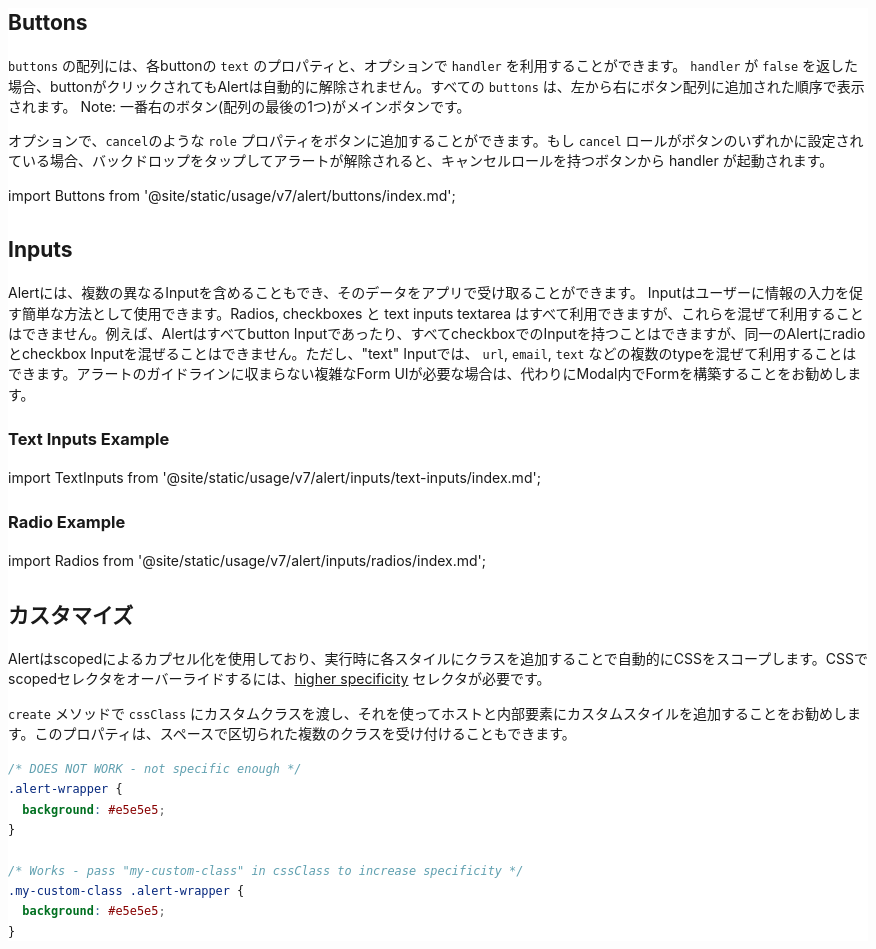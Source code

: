 <Controller />

## Buttons

`buttons` の配列には、各buttonの `text` のプロパティと、オプションで `handler` を利用することができます。 `handler` が `false` を返した場合、buttonがクリックされてもAlertは自動的に解除されません。すべての `buttons` は、左から右にボタン配列に追加された順序で表示されます。 Note: 一番右のボタン(配列の最後の1つ)がメインボタンです。

オプションで、`cancel`のような `role` プロパティをボタンに追加することができます。もし `cancel` ロールがボタンのいずれかに設定されている場合、バックドロップをタップしてアラートが解除されると、キャンセルロールを持つボタンから handler が起動されます。

import Buttons from '@site/static/usage/v7/alert/buttons/index.md';

<Buttons />


## Inputs

Alertには、複数の異なるInputを含めることもでき、そのデータをアプリで受け取ることができます。 Inputはユーザーに情報の入力を促す簡単な方法として使用できます。Radios, checkboxes と text inputs textarea はすべて利用できますが、これらを混ぜて利用することはできません。例えば、Alertはすべてbutton Inputであったり、すべてcheckboxでのInputを持つことはできますが、同一のAlertにradioとcheckbox Inputを混ぜることはできません。ただし、"text" Inputでは、 `url`, `email`, `text` などの複数のtypeを混ぜて利用することはできます。アラートのガイドラインに収まらない複雑なForm UIが必要な場合は、代わりにModal内でFormを構築することをお勧めします。

### Text Inputs Example

import TextInputs from '@site/static/usage/v7/alert/inputs/text-inputs/index.md';

<TextInputs />

### Radio Example

import Radios from '@site/static/usage/v7/alert/inputs/radios/index.md';

<Radios />

## カスタマイズ

Alertはscopedによるカプセル化を使用しており、実行時に各スタイルにクラスを追加することで自動的にCSSをスコープします。CSSでscopedセレクタをオーバーライドするには、[higher specificity](https://developer.mozilla.org/en-US/docs/Web/CSS/Specificity) セレクタが必要です。

`create` メソッドで `cssClass` にカスタムクラスを渡し、それを使ってホストと内部要素にカスタムスタイルを追加することをお勧めします。このプロパティは、スペースで区切られた複数のクラスを受け付けることもできます。

```css
/* DOES NOT WORK - not specific enough */
.alert-wrapper {
  background: #e5e5e5;
}

/* Works - pass "my-custom-class" in cssClass to increase specificity */
.my-custom-class .alert-wrapper {
  background: #e5e5e5;
}
```
